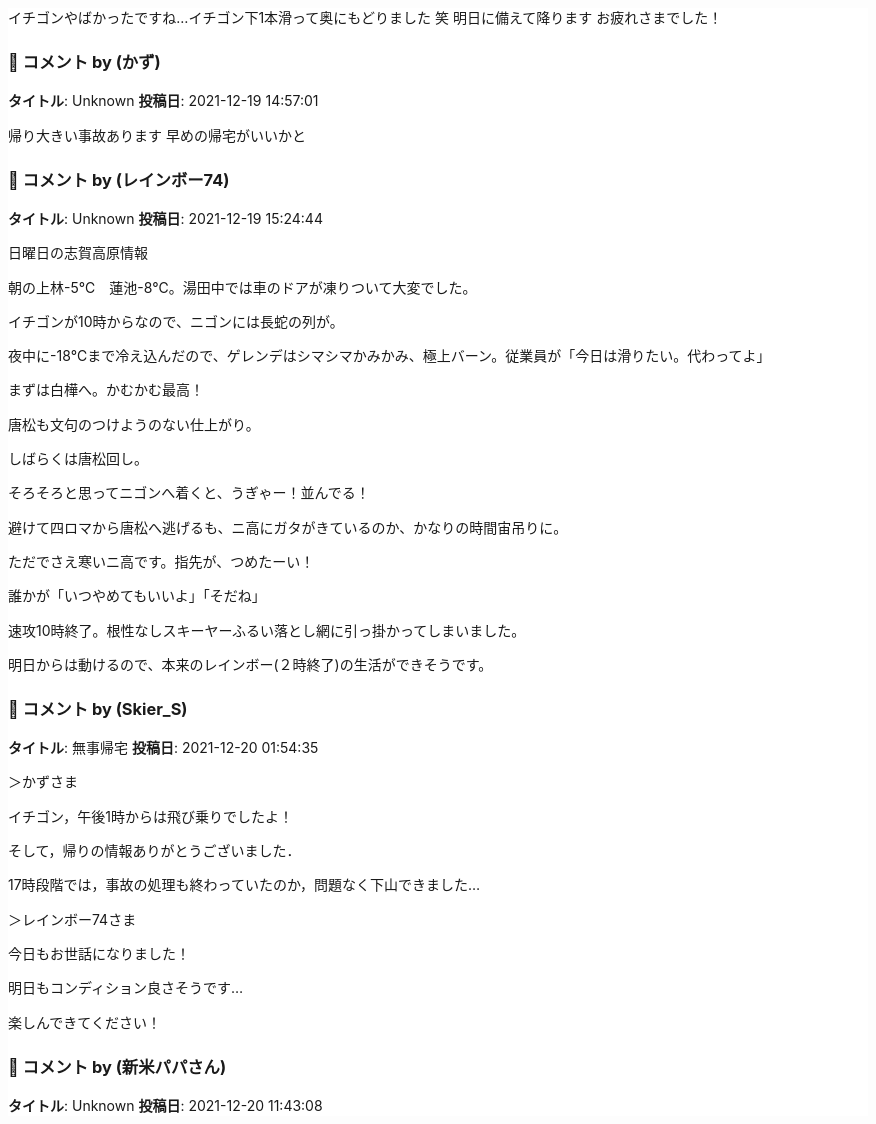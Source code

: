 イチゴンやばかったですね…イチゴン下1本滑って奥にもどりました 笑  明日に備えて降ります  お疲れさまでした！

### 💬 コメント by (かず)
**タイトル**: Unknown
**投稿日**: 2021-12-19 14:57:01

帰り大きい事故あります  早めの帰宅がいいかと

### 💬 コメント by (レインボー74)
**タイトル**: Unknown
**投稿日**: 2021-12-19 15:24:44

日曜日の志賀高原情報

朝の上林-5℃　蓮池-8℃。湯田中では車のドアが凍りついて大変でした。

イチゴンが10時からなので、ニゴンには長蛇の列が。

夜中に-18℃まで冷え込んだので、ゲレンデはシマシマかみかみ、極上バーン。従業員が「今日は滑りたい。代わってよ」

まずは白樺へ。かむかむ最高！

唐松も文句のつけようのない仕上がり。

しばらくは唐松回し。

そろそろと思ってニゴンへ着くと、うぎゃー！並んでる！

避けて四ロマから唐松へ逃げるも、ニ高にガタがきているのか、かなりの時間宙吊りに。

ただでさえ寒いニ高です。指先が、つめたーい！

誰かが「いつやめてもいいよ」「そだね」

速攻10時終了。根性なしスキーヤーふるい落とし網に引っ掛かってしまいました。

明日からは動けるので、本来のレインボー(２時終了)の生活ができそうです。

### 💬 コメント by (Skier_S)
**タイトル**: 無事帰宅
**投稿日**: 2021-12-20 01:54:35

＞かずさま

イチゴン，午後1時からは飛び乗りでしたよ！

そして，帰りの情報ありがとうございました．

17時段階では，事故の処理も終わっていたのか，問題なく下山できました…



＞レインボー74さま

今日もお世話になりました！

明日もコンディション良さそうです…

楽しんできてください！

### 💬 コメント by (新米パパさん)
**タイトル**: Unknown
**投稿日**: 2021-12-20 11:43:08
